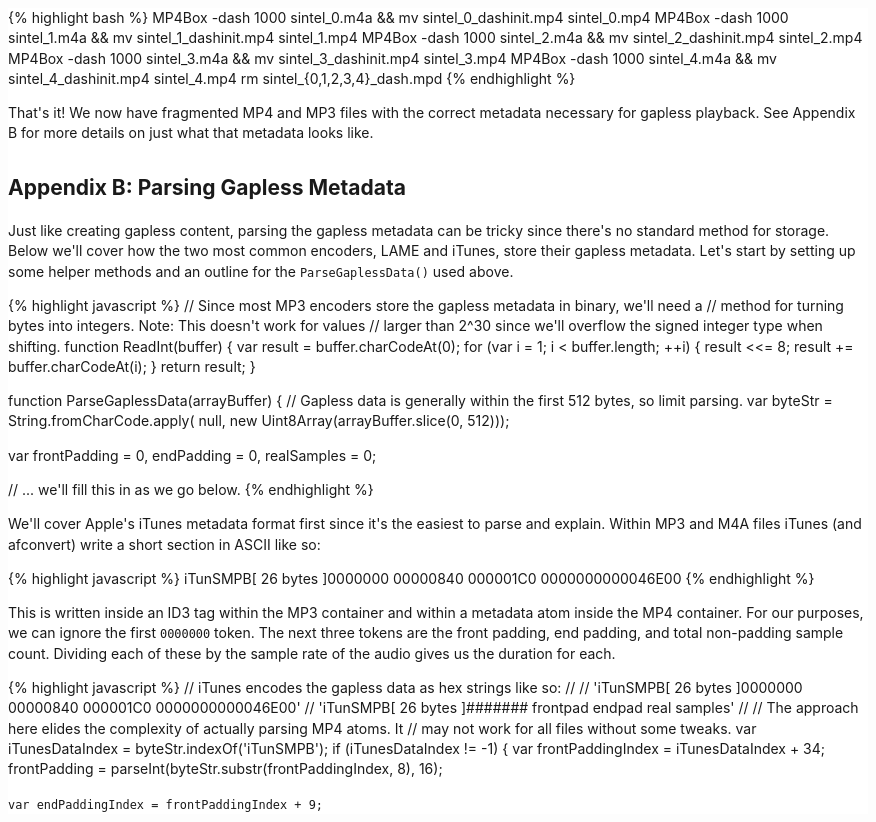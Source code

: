 {% highlight bash %}
MP4Box -dash 1000 sintel_0.m4a && mv sintel_0_dashinit.mp4 sintel_0.mp4
MP4Box -dash 1000 sintel_1.m4a && mv sintel_1_dashinit.mp4 sintel_1.mp4
MP4Box -dash 1000 sintel_2.m4a && mv sintel_2_dashinit.mp4 sintel_2.mp4
MP4Box -dash 1000 sintel_3.m4a && mv sintel_3_dashinit.mp4 sintel_3.mp4
MP4Box -dash 1000 sintel_4.m4a && mv sintel_4_dashinit.mp4 sintel_4.mp4
rm sintel_{0,1,2,3,4}_dash.mpd
{% endhighlight %}

That's it! We now have fragmented MP4 and MP3 files with the correct metadata necessary for gapless playback. See Appendix B for more details on just what that metadata looks like.

## Appendix B: Parsing Gapless Metadata

Just like creating gapless content, parsing the gapless metadata can be tricky since there's no standard method for storage. Below we'll cover how the two most common encoders, LAME and iTunes, store their gapless metadata. Let's start by setting up some helper methods and an outline for the `ParseGaplessData()` used above.

{% highlight javascript %}
// Since most MP3 encoders store the gapless metadata in binary, we'll need a
// method for turning bytes into integers.  Note: This doesn't work for values
// larger than 2^30 since we'll overflow the signed integer type when shifting.
function ReadInt(buffer) {
  var result = buffer.charCodeAt(0);
  for (var i = 1; i < buffer.length; ++i) {
    result <<= 8;
    result += buffer.charCodeAt(i);
  }
  return result;
}

function ParseGaplessData(arrayBuffer) {
  // Gapless data is generally within the first 512 bytes, so limit parsing.
  var byteStr = String.fromCharCode.apply(
      null, new Uint8Array(arrayBuffer.slice(0, 512)));

  var frontPadding = 0, endPadding = 0, realSamples = 0;

  // ... we'll fill this in as we go below.
{% endhighlight %}

We'll cover Apple's iTunes metadata format first since it's the easiest to parse and explain. Within MP3 and M4A files iTunes (and afconvert) write a short section in ASCII like so:

{% highlight javascript %}
iTunSMPB[ 26 bytes ]0000000 00000840 000001C0 0000000000046E00
{% endhighlight %}

This is written inside an ID3 tag within the MP3 container and within a metadata atom inside the MP4 container. For our purposes, we can ignore the first `0000000` token. The next three tokens are the front padding, end padding, and total non-padding sample count. Dividing each of these by the sample rate of the audio gives us the duration for each.

{% highlight javascript %}
  // iTunes encodes the gapless data as hex strings like so:
  //
  //    'iTunSMPB[ 26 bytes ]0000000 00000840 000001C0 0000000000046E00'
  //    'iTunSMPB[ 26 bytes ]####### frontpad  endpad    real samples'
  //
  // The approach here elides the complexity of actually parsing MP4 atoms. It
  // may not work for all files without some tweaks.
  var iTunesDataIndex = byteStr.indexOf('iTunSMPB');
  if (iTunesDataIndex != -1) {
    var frontPaddingIndex = iTunesDataIndex + 34;
    frontPadding = parseInt(byteStr.substr(frontPaddingIndex, 8), 16);

    var endPaddingIndex = frontPaddingIndex + 9;